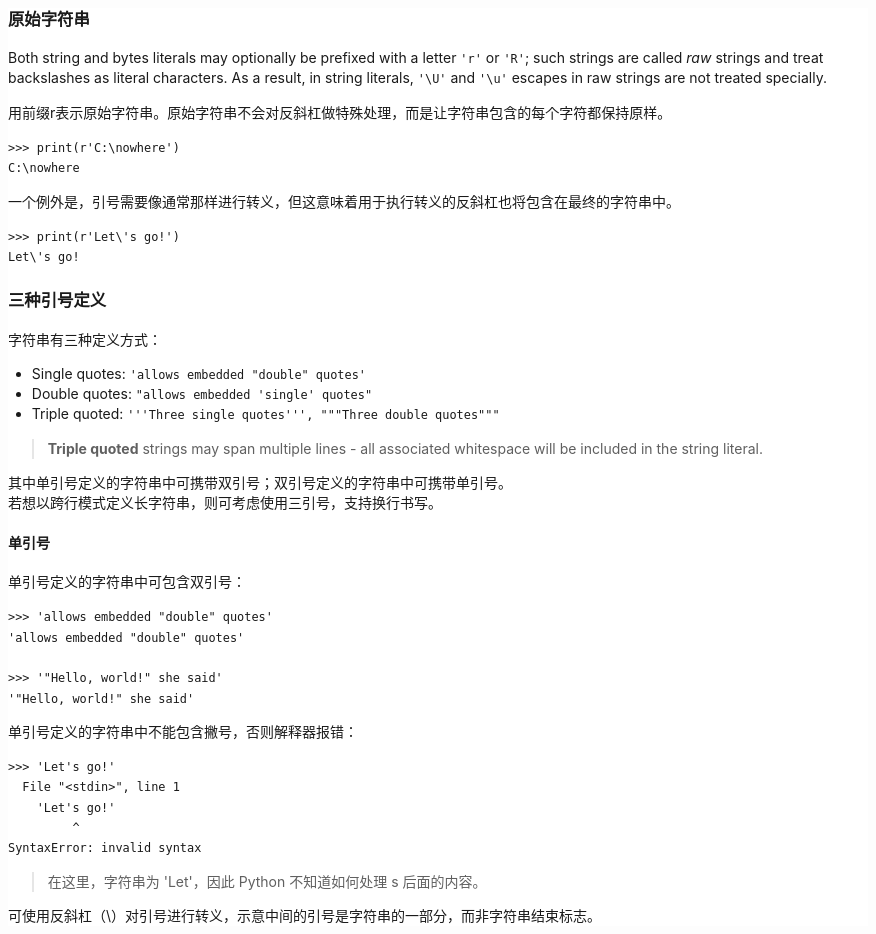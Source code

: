 ### 原始字符串

Both string and bytes literals may optionally be prefixed with a letter `'r'` or `'R'`; such strings are called *raw* strings and treat backslashes as literal characters. As a result, in string literals, `'\U'` and `'\u'` escapes in raw strings are not treated specially.

用前缀r表示原始字符串。原始字符串不会对反斜杠做特殊处理，而是让字符串包含的每个字符都保持原样。

```Shell
>>> print(r'C:\nowhere')
C:\nowhere
```

一个例外是，引号需要像通常那样进行转义，但这意味着用于执行转义的反斜杠也将包含在最终的字符串中。

```Shell
>>> print(r'Let\'s go!')
Let\'s go!
```

### 三种引号定义

字符串有三种定义方式：

- Single quotes: `'allows embedded "double" quotes'`  
- Double quotes: `"allows embedded 'single' quotes"`  
- Triple quoted: `'''Three single quotes''', """Three double quotes"""`  

> **Triple quoted** strings may span multiple lines - all associated whitespace will be included in the string literal.

其中单引号定义的字符串中可携带双引号；双引号定义的字符串中可携带单引号。  
若想以跨行模式定义长字符串，则可考虑使用三引号，支持换行书写。  

#### 单引号

单引号定义的字符串中可包含双引号：

```Shell
>>> 'allows embedded "double" quotes'
'allows embedded "double" quotes'

>>> '"Hello, world!" she said'
'"Hello, world!" she said'
```

单引号定义的字符串中不能包含撇号，否则解释器报错：

```Shell
>>> 'Let's go!'
  File "<stdin>", line 1
    'Let's go!'
         ^
SyntaxError: invalid syntax
```

> 在这里，字符串为 'Let'，因此 Python 不知道如何处理 s 后面的内容。

可使用反斜杠（\\）对引号进行转义，示意中间的引号是字符串的一部分，而非字符串结束标志。
